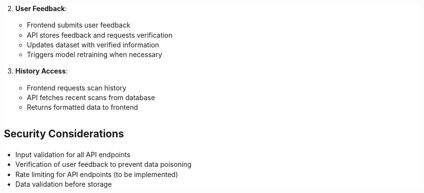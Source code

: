 2. **User Feedback**:
   - Frontend submits user feedback
   - API stores feedback and requests verification
   - Updates dataset with verified information
   - Triggers model retraining when necessary

3. **History Access**:
   - Frontend requests scan history
   - API fetches recent scans from database
   - Returns formatted data to frontend

##  Security Considerations

- Input validation for all API endpoints
- Verification of user feedback to prevent data poisoning
- Rate limiting for API endpoints (to be implemented)
- Data validation before storage
